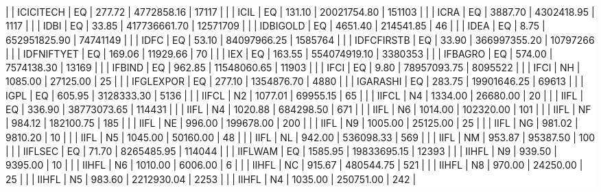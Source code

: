 |  | ICICITECH | EQ | 277.72 | 4772858.16 | 17117 |
|  | ICIL | EQ | 131.10 | 20021754.80 | 151103 |
|  | ICRA | EQ | 3887.70 | 4302418.95 | 1117 |
|  | IDBI | EQ | 33.85 | 417736661.70 | 12571709 |
|  | IDBIGOLD | EQ | 4651.40 | 214541.85 | 46 |
|  | IDEA | EQ | 8.75 | 652951825.90 | 74741149 |
|  | IDFC | EQ | 53.10 | 84097966.25 | 1585764 |
|  | IDFCFIRSTB | EQ | 33.90 | 366997355.20 | 10797266 |
|  | IDFNIFTYET | EQ | 169.06 | 11929.66 | 70 |
|  | IEX | EQ | 163.55 | 554074919.10 | 3380353 |
|  | IFBAGRO | EQ | 574.00 | 7574138.30 | 13169 |
|  | IFBIND | EQ | 962.85 | 11548060.65 | 11903 |
|  | IFCI | EQ | 9.80 | 78957093.75 | 8095522 |
|  | IFCI | NH | 1085.00 | 27125.00 | 25 |
|  | IFGLEXPOR | EQ | 277.10 | 1354876.70 | 4880 |
|  | IGARASHI | EQ | 283.75 | 19901646.25 | 69613 |
|  | IGPL | EQ | 605.95 | 3128333.30 | 5136 |
|  | IIFCL | N2 | 1077.01 | 69955.15 | 65 |
|  | IIFCL | N4 | 1334.00 | 26680.00 | 20 |
|  | IIFL | EQ | 336.90 | 38773073.65 | 114431 |
|  | IIFL | N4 | 1020.88 | 684298.50 | 671 |
|  | IIFL | N6 | 1014.00 | 102320.00 | 101 |
|  | IIFL | NF | 984.12 | 182100.75 | 185 |
|  | IIFL | NE | 996.00 | 199678.00 | 200 |
|  | IIFL | N9 | 1005.00 | 25125.00 | 25 |
|  | IIFL | NG | 981.02 | 9810.20 | 10 |
|  | IIFL | N5 | 1045.00 | 50160.00 | 48 |
|  | IIFL | NL | 942.00 | 536098.33 | 569 |
|  | IIFL | NM | 953.87 | 95387.50 | 100 |
|  | IIFLSEC | EQ | 71.70 | 8265485.95 | 114044 |
|  | IIFLWAM | EQ | 1585.95 | 19833695.15 | 12393 |
|  | IIHFL | N9 | 939.50 | 9395.00 | 10 |
|  | IIHFL | N6 | 1010.00 | 6006.00 | 6 |
|  | IIHFL | NC | 915.67 | 480544.75 | 521 |
|  | IIHFL | N8 | 970.00 | 24250.00 | 25 |
|  | IIHFL | N5 | 983.60 | 2212930.04 | 2253 |
|  | IIHFL | N4 | 1035.00 | 250751.00 | 242 |